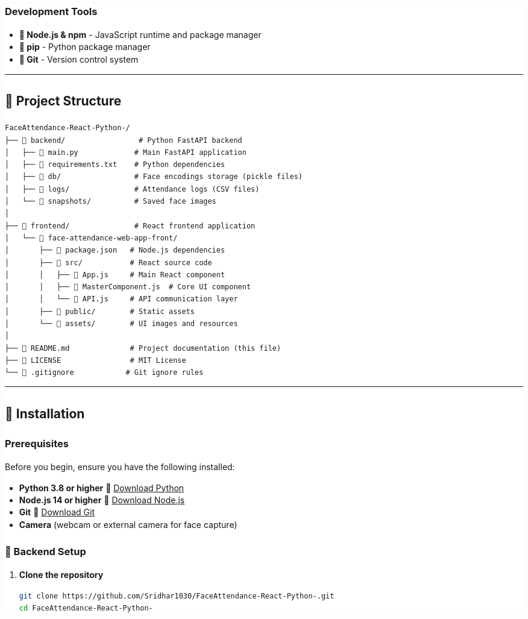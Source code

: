 ### Development Tools
- **🔧 Node.js & npm** - JavaScript runtime and package manager
- **🐍 pip** - Python package manager
- **📁 Git** - Version control system

---

## 📁 Project Structure

```
FaceAttendance-React-Python-/
├── 📂 backend/                 # Python FastAPI backend
│   ├── 📄 main.py             # Main FastAPI application
│   ├── 📄 requirements.txt    # Python dependencies
│   ├── 📂 db/                 # Face encodings storage (pickle files)
│   ├── 📂 logs/               # Attendance logs (CSV files)
│   └── 📂 snapshots/          # Saved face images
│
├── 📂 frontend/               # React frontend application
│   └── 📂 face-attendance-web-app-front/
│       ├── 📄 package.json   # Node.js dependencies
│       ├── 📂 src/           # React source code
│       │   ├── 📄 App.js     # Main React component
│       │   ├── 📄 MasterComponent.js  # Core UI component
│       │   └── 📄 API.js     # API communication layer
│       ├── 📂 public/        # Static assets
│       └── 📂 assets/        # UI images and resources
│
├── 📄 README.md              # Project documentation (this file)
├── 📄 LICENSE                # MIT License
└── 📄 .gitignore            # Git ignore rules
```

---

## 🚀 Installation

### Prerequisites

Before you begin, ensure you have the following installed:
- **Python 3.8 or higher** 📖 [Download Python](https://python.org/downloads/)
- **Node.js 14 or higher** 📖 [Download Node.js](https://nodejs.org/downloads/)
- **Git** 📖 [Download Git](https://git-scm.com/downloads/)
- **Camera** (webcam or external camera for face capture)

### 🔧 Backend Setup

1. **Clone the repository**
   ```bash
   git clone https://github.com/Sridhar1030/FaceAttendance-React-Python-.git
   cd FaceAttendance-React-Python-
   ```
